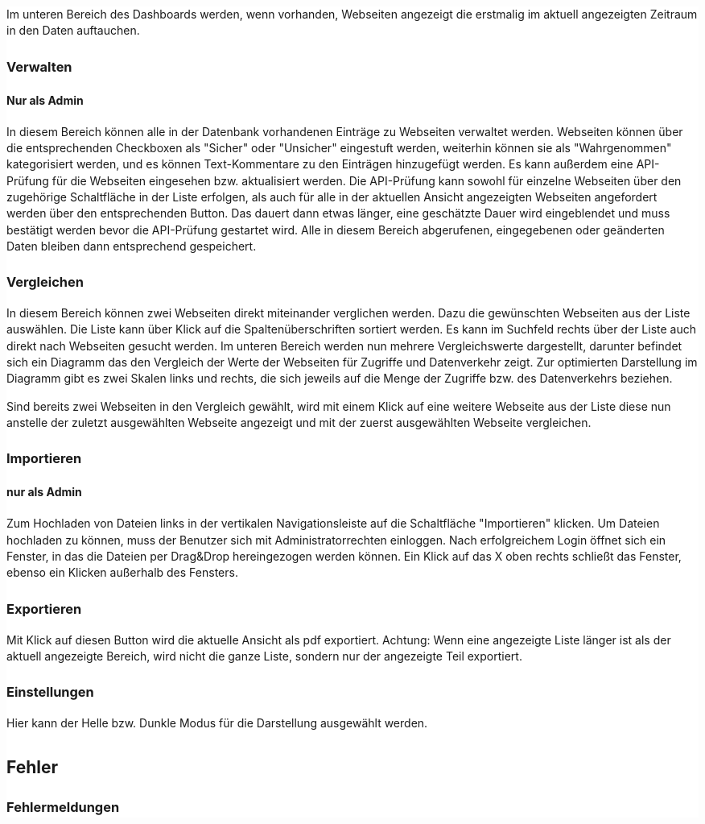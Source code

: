 Im unteren Bereich des Dashboards werden, wenn vorhanden, Webseiten angezeigt die erstmalig im aktuell angezeigten Zeitraum in den Daten auftauchen.


### Verwalten

#### Nur als Admin
In diesem Bereich können alle in der Datenbank vorhandenen Einträge zu Webseiten verwaltet werden. Webseiten können über die entsprechenden Checkboxen als "Sicher" oder "Unsicher" eingestuft werden, weiterhin können sie als "Wahrgenommen" kategorisiert werden, und es können Text-Kommentare zu den Einträgen hinzugefügt werden. Es kann außerdem eine API-Prüfung für die Webseiten eingesehen bzw. aktualisiert werden. Die API-Prüfung kann sowohl für einzelne Webseiten über den zugehörige Schaltfläche in der Liste erfolgen, als auch für alle in der aktuellen Ansicht angezeigten Webseiten angefordert werden über den entsprechenden Button. Das dauert dann etwas länger, eine geschätzte Dauer wird eingeblendet und muss bestätigt werden bevor die API-Prüfung gestartet wird. Alle in diesem Bereich abgerufenen, eingegebenen oder geänderten Daten bleiben dann entsprechend gespeichert.

### Vergleichen
In diesem Bereich können zwei Webseiten direkt miteinander verglichen werden. Dazu die gewünschten Webseiten aus der Liste auswählen. Die Liste kann über Klick auf die Spaltenüberschriften sortiert werden. Es kann im Suchfeld rechts über der Liste auch direkt nach Webseiten gesucht werden. Im unteren Bereich werden nun mehrere Vergleichswerte dargestellt, darunter befindet sich ein Diagramm das den Vergleich der Werte der Webseiten für Zugriffe und Datenverkehr zeigt. Zur optimierten Darstellung im Diagramm gibt es zwei Skalen links und rechts, die sich jeweils auf die Menge der Zugriffe bzw. des Datenverkehrs beziehen.

Sind bereits zwei Webseiten in den Vergleich gewählt, wird mit einem Klick auf eine weitere Webseite aus der Liste diese nun anstelle der zuletzt ausgewählten Webseite angezeigt und mit der zuerst ausgewählten Webseite vergleichen.

### Importieren
#### nur als Admin
Zum Hochladen von Dateien links in der vertikalen Navigationsleiste auf die Schaltfläche "Importieren" klicken. Um Dateien hochladen zu können, muss der Benutzer sich mit Administratorrechten einloggen. Nach erfolgreichem Login öffnet sich ein Fenster, in das die Dateien per Drag&Drop hereingezogen werden können. Ein Klick auf das X oben rechts schließt das Fenster, ebenso ein Klicken außerhalb des Fensters.

### Exportieren
Mit Klick auf diesen Button wird die aktuelle Ansicht als pdf exportiert. Achtung: Wenn eine angezeigte Liste länger ist als der aktuell angezeigte Bereich, wird nicht die ganze Liste, sondern nur der angezeigte Teil exportiert.

### Einstellungen
Hier kann der Helle bzw. Dunkle Modus für die Darstellung ausgewählt werden.

## Fehler

### Fehlermeldungen
